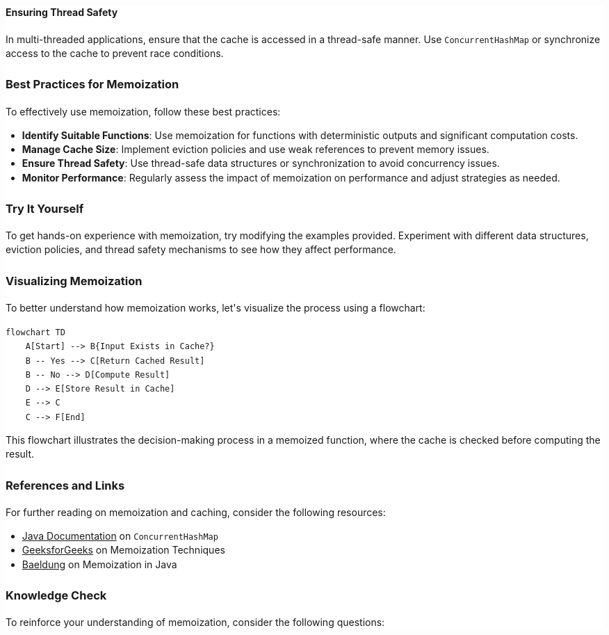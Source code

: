 #### Ensuring Thread Safety

In multi-threaded applications, ensure that the cache is accessed in a thread-safe manner. Use `ConcurrentHashMap` or synchronize access to the cache to prevent race conditions.

### Best Practices for Memoization

To effectively use memoization, follow these best practices:

- **Identify Suitable Functions**: Use memoization for functions with deterministic outputs and significant computation costs.
- **Manage Cache Size**: Implement eviction policies and use weak references to prevent memory issues.
- **Ensure Thread Safety**: Use thread-safe data structures or synchronization to avoid concurrency issues.
- **Monitor Performance**: Regularly assess the impact of memoization on performance and adjust strategies as needed.

### Try It Yourself

To get hands-on experience with memoization, try modifying the examples provided. Experiment with different data structures, eviction policies, and thread safety mechanisms to see how they affect performance.

### Visualizing Memoization

To better understand how memoization works, let's visualize the process using a flowchart:

```mermaid
flowchart TD
    A[Start] --> B{Input Exists in Cache?}
    B -- Yes --> C[Return Cached Result]
    B -- No --> D[Compute Result]
    D --> E[Store Result in Cache]
    E --> C
    C --> F[End]
```

This flowchart illustrates the decision-making process in a memoized function, where the cache is checked before computing the result.

### References and Links

For further reading on memoization and caching, consider the following resources:

- [Java Documentation](https://docs.oracle.com/javase/8/docs/api/java/util/ConcurrentHashMap.html) on `ConcurrentHashMap`
- [GeeksforGeeks](https://www.geeksforgeeks.org/memoization-1d-2d-and-3d/) on Memoization Techniques
- [Baeldung](https://www.baeldung.com/java-memoization) on Memoization in Java

### Knowledge Check

To reinforce your understanding of memoization, consider the following questions:
